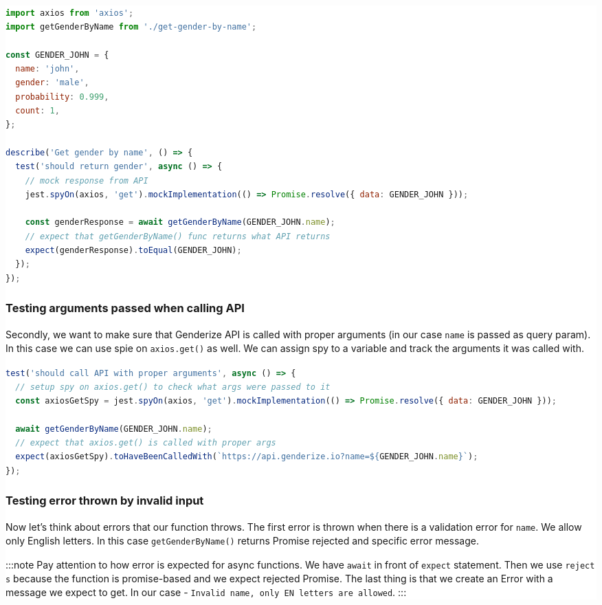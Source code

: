 ```js title="/src/unit-tests/example-2/get-gender-by-name.test.ts"
import axios from 'axios';
import getGenderByName from './get-gender-by-name';

const GENDER_JOHN = {
  name: 'john',
  gender: 'male',
  probability: 0.999,
  count: 1,
};

describe('Get gender by name', () => {
  test('should return gender', async () => {
    // mock response from API
    jest.spyOn(axios, 'get').mockImplementation(() => Promise.resolve({ data: GENDER_JOHN }));

    const genderResponse = await getGenderByName(GENDER_JOHN.name);
    // expect that getGenderByName() func returns what API returns
    expect(genderResponse).toEqual(GENDER_JOHN);
  });
});
```

### Testing arguments passed when calling API

Secondly, we want to make sure that Genderize API is called with proper arguments (in our case `name` is passed as query param). In this case we can use spie on `axios.get()` as well. We can assign spy to a variable and track the arguments it was called with.

```js title="/src/unit-tests/example-2/get-gender-by-name.test.ts"
test('should call API with proper arguments', async () => {
  // setup spy on axios.get() to check what args were passed to it
  const axiosGetSpy = jest.spyOn(axios, 'get').mockImplementation(() => Promise.resolve({ data: GENDER_JOHN }));

  await getGenderByName(GENDER_JOHN.name);
  // expect that axios.get() is called with proper args
  expect(axiosGetSpy).toHaveBeenCalledWith(`https://api.genderize.io?name=${GENDER_JOHN.name}`);
});
```

### Testing error thrown by invalid input

Now let’s think about errors that our function throws. The first error is thrown when there is a validation error for `name`. We allow only English letters. In this case `getGenderByName()` returns Promise rejected and specific error message. 

:::note
Pay attention to how error is expected for async functions.  We have `await` in front of `expect` statement. Then we use `rejects` because the function is promise-based and we expect rejected Promise. The last thing is that we create an Error with a message we expect to get. In our case - `Invalid name, only EN letters are allowed`.
:::
